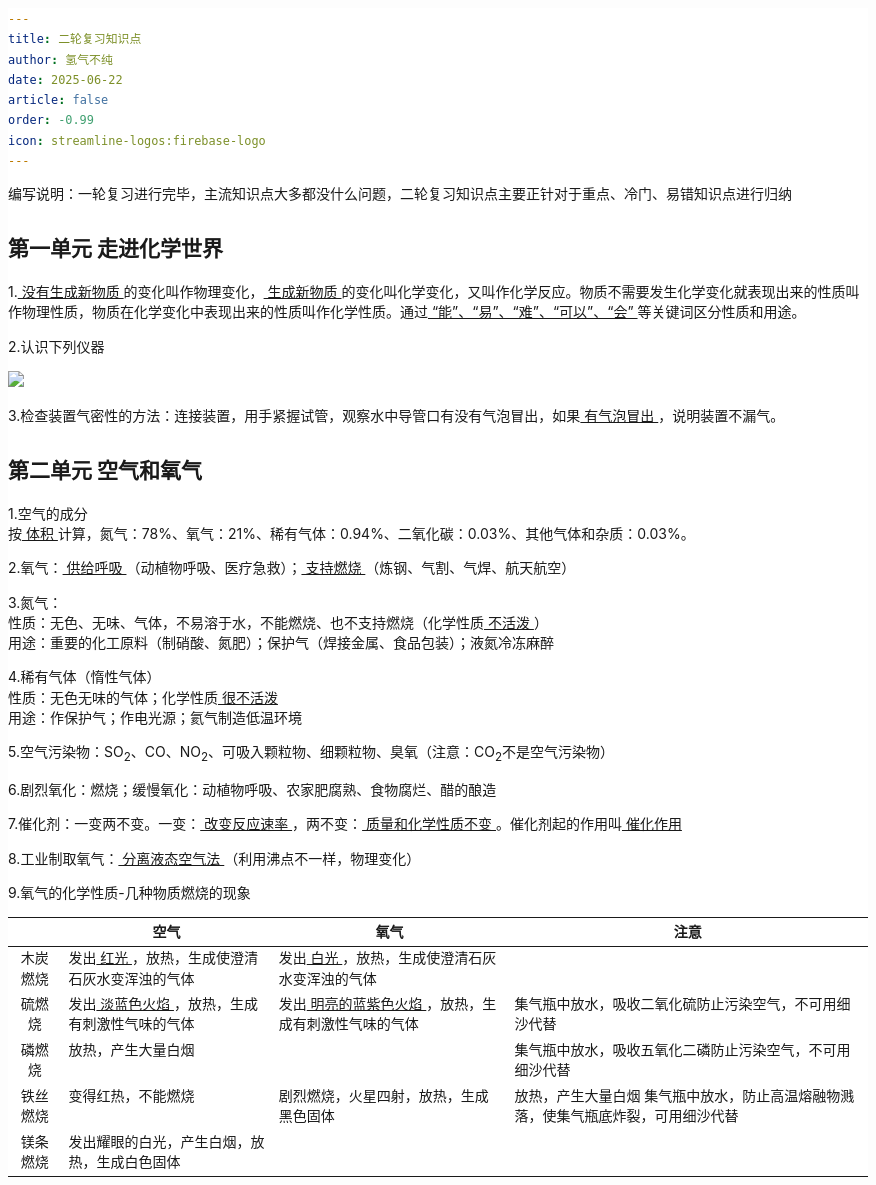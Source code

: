```yaml
---
title: 二轮复习知识点
author: 氢气不纯
date: 2025-06-22
article: false
order: -0.99
icon: streamline-logos:firebase-logo
---
```


编写说明：一轮复习进行完毕，主流知识点大多都没什么问题，二轮复习知识点主要正针对于重点、冷门、易错知识点进行归纳

## 第一单元 走进化学世界

1.<u>  没有生成新物质  </u>的变化叫作物理变化，<u>  生成新物质  </u>的变化叫化学变化，又叫作化学反应。物质不需要发生化学变化就表现出来的性质叫作物理性质，物质在化学变化中表现出来的性质叫作化学性质。通过<u>  “能”、“易”、“难”、“可以”、“会”  </u>等关键词区分性质和用途。

2.认识下列仪器

![](https://img.edaychem.cn/img-siyuan/20250512104203.jpg)​

3.检查装置气密性的方法：连接装置，用手紧握试管，观察水中导管口有没有气泡冒出，如果<u>  有气泡冒出  </u>​，说明装置不漏气。

## 第二单元 空气和氧气

1.空气的成分  
按<u>  体积  </u>计算，氮气：78%、氧气：21%、稀有气体：0.94%、二氧化碳：0.03%、其他气体和杂质：0.03%。

2.氧气：<u>  供给呼吸  </u>（动植物呼吸、医疗急救）；<u>  支持燃烧  </u>（炼钢、气割、气焊、航天航空）

3.氮气：  
性质：无色、无味、气体，不易溶于水，不能燃烧、也不支持燃烧（化学性质<u>  不活泼  </u>）  
用途：重要的化工原料（制硝酸、氮肥）；保护气（焊接金属、食品包装）；液氮冷冻麻醉

4.稀有气体（惰性气体）  
性质：无色无味的气体；化学性质<u>  很不活泼  </u>  
用途：作保护气；作电光源；氦气制造低温环境

5.空气污染物：SO<sub>2</sub>、CO、NO<sub>2</sub>、可吸入颗粒物、细颗粒物、臭氧（注意：CO<sub>2</sub>不是空气污染物）

6.剧烈氧化：燃烧；缓慢氧化：动植物呼吸、农家肥腐熟、食物腐烂、醋的酿造

7.催化剂：一变两不变。一变：<u>  改变反应速率  </u>，两不变：<u>  质量和化学性质不变  </u>。催化剂起的作用叫<u>  催化作用  </u>

8.工业制取氧气：<u>  分离液态空气法  </u>（利用沸点不一样，物理变化）

9.氧气的化学性质-几种物质燃烧的现象

||空气|氧气|注意|
| :--------: | ----------------------------------------------| ------------------------------------------| -----------------------------------------------------------------------------------|
|木炭燃烧|发出<u>  红光  </u>，放热，生成使澄清石灰水变浑浊的气体|发出<u>  白光  </u>，放热，生成使澄清石灰水变浑浊的气体||
|硫燃烧|发出<u>  淡蓝色火焰  </u>，放热，生成有刺激性气味的气体|发出<u>  明亮的蓝紫色火焰  </u>，放热，生成有刺激性气味的气体|集气瓶中放水，吸收二氧化硫防止污染空气，不可用细沙代替|
|磷燃烧|放热，产生大量白烟||集气瓶中放水，吸收五氧化二磷防止污染空气，不可用细沙代替|
|铁丝燃烧|变得红热，不能燃烧|剧烈燃烧，火星四射，放热，生成黑色固体|放热，产生大量白烟 集气瓶中放水，防止高温熔融物溅落，使集气瓶底炸裂，可用细沙代替|
|镁条燃烧|发出耀眼的白光，产生白烟，放热，生成白色固体|||

